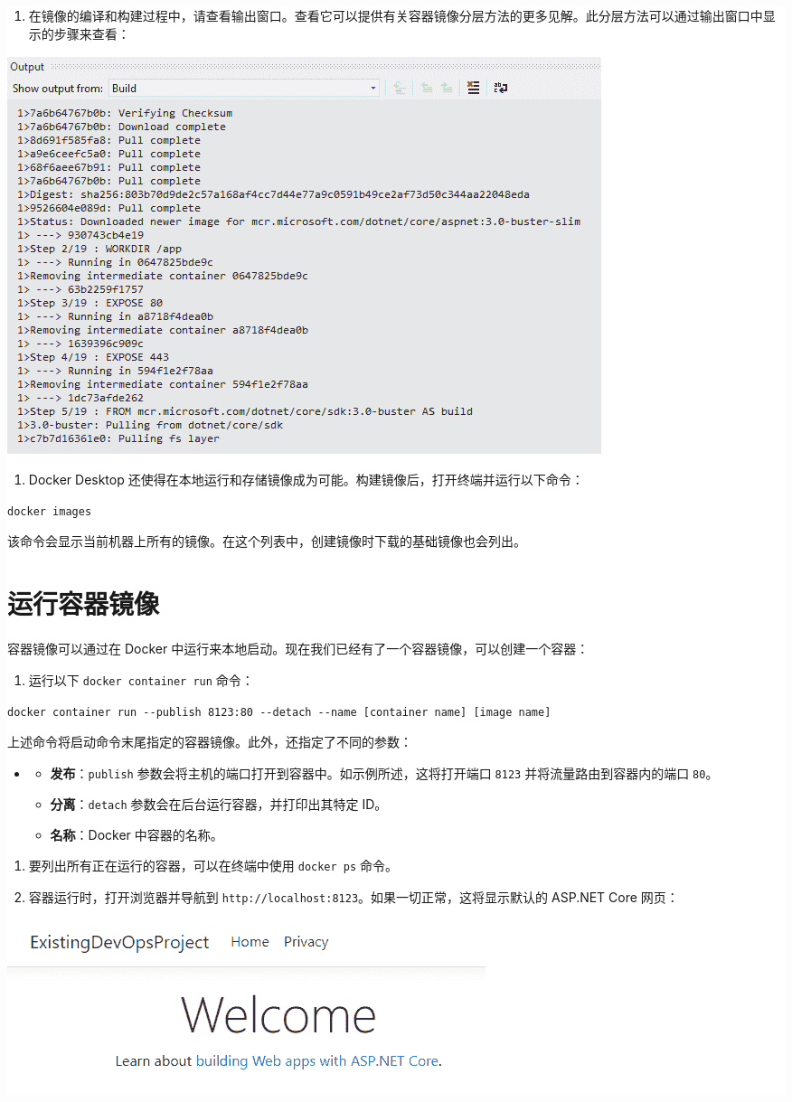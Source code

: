 1.  在镜像的编译和构建过程中，请查看输出窗口。查看它可以提供有关容器镜像分层方法的更多见解。此分层方法可以通过输出窗口中显示的步骤来查看：

![](img/29d6b0f6-569c-4a6d-ae76-57c9b95a4097.png)

1.  Docker Desktop 还使得在本地运行和存储镜像成为可能。构建镜像后，打开终端并运行以下命令：

```
docker images
```

该命令会显示当前机器上所有的镜像。在这个列表中，创建镜像时下载的基础镜像也会列出。

# 运行容器镜像

容器镜像可以通过在 Docker 中运行来本地启动。现在我们已经有了一个容器镜像，可以创建一个容器：

1.  运行以下 `docker container run` 命令：

```
docker container run --publish 8123:80 --detach --name [container name] [image name]
```

上述命令将启动命令末尾指定的容器镜像。此外，还指定了不同的参数：

+   +   **发布**：`publish` 参数会将主机的端口打开到容器中。如示例所述，这将打开端口 `8123` 并将流量路由到容器内的端口 `80`。

    +   **分离**：`detach` 参数会在后台运行容器，并打印出其特定 ID。

    +   **名称**：Docker 中容器的名称。

1.  要列出所有正在运行的容器，可以在终端中使用 `docker ps` 命令。

1.  容器运行时，打开浏览器并导航到 `http://localhost:8123`。如果一切正常，这将显示默认的 ASP.NET Core 网页：

![](img/d0e39e85-3964-47f4-a1e4-4d2ffc71ad49.png)
